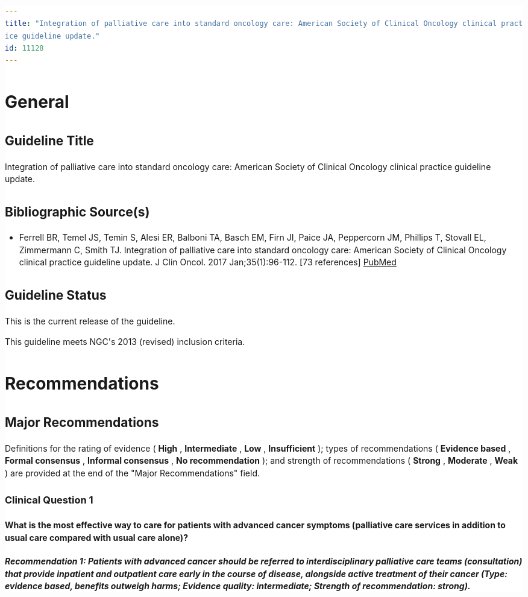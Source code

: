 ```yaml
---
title: "Integration of palliative care into standard oncology care: American Society of Clinical Oncology clinical practice guideline update."
id: 11128
---
```


# General

## Guideline Title

Integration of palliative care into standard oncology care: American Society of Clinical Oncology clinical practice guideline update.

## Bibliographic Source(s)

- Ferrell BR, Temel JS, Temin S, Alesi ER, Balboni TA, Basch EM, Firn JI, Paice JA, Peppercorn JM, Phillips T, Stovall EL, Zimmermann C, Smith TJ. Integration of palliative care into standard oncology care: American Society of Clinical Oncology clinical practice guideline update. J Clin Oncol. 2017 Jan;35(1):96-112. [73 references] [ PubMed ](http://www.ncbi.nlm.nih.gov/entrez/query.fcgi?cmd=Retrieve&db=pubmed&dopt=Abstract&list_uids=28034065)

## Guideline Status



This is the current release of the guideline.

This guideline meets NGC's 2013 (revised) inclusion criteria.

# Recommendations

## Major Recommendations



Definitions for the rating of evidence ( **High** , **Intermediate** , **Low** , **Insufficient** ); types of recommendations ( **Evidence based** , **Formal consensus** , **Informal consensus** , **No recommendation** ); and strength of recommendations ( **Strong** , **Moderate** , **Weak** ) are provided at the end of the "Major Recommendations" field. 


###  Clinical Question 1 


####  What is the most effective way to care for patients with advanced cancer symptoms (palliative care services in addition to usual care compared with usual care alone)? 


#####  Recommendation 1: Patients with advanced cancer should be referred to interdisciplinary palliative care teams (consultation) that provide inpatient and outpatient care early in the course of disease, alongside active treatment of their cancer (Type: evidence based, benefits outweigh harms; Evidence quality: intermediate; Strength of recommendation: strong). 
